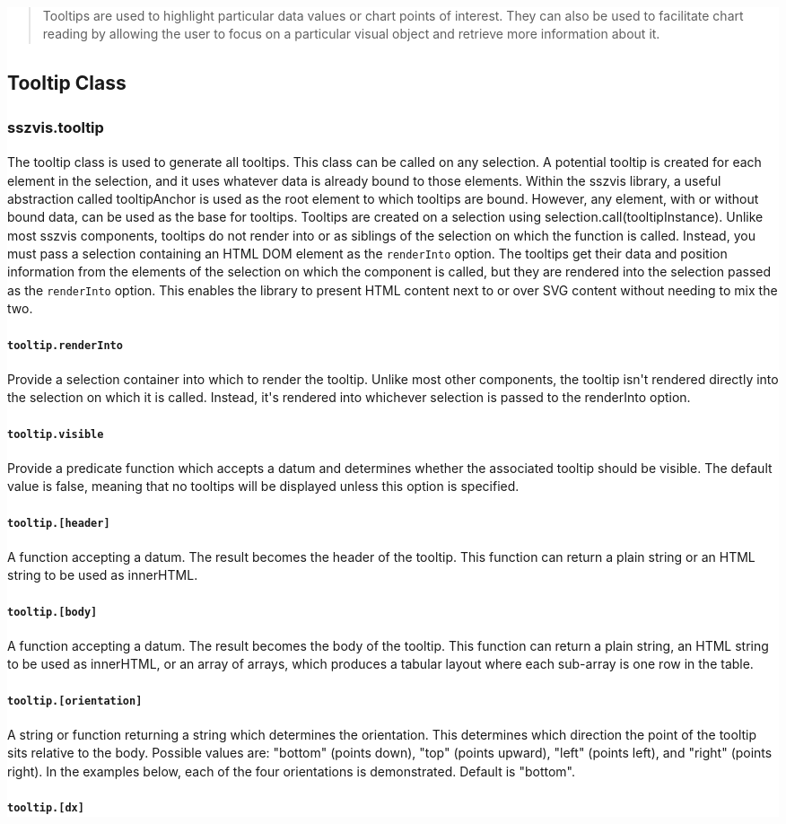 > Tooltips are used to highlight particular data values or chart points of interest. They can also
> be used to facilitate chart reading by allowing the user to focus on a particular visual object
> and retrieve more information about it.

## Tooltip Class

### sszvis.tooltip

The tooltip class is used to generate all tooltips. This class can be called on any selection. A
potential tooltip is created for each element in the selection, and it uses whatever data is already
bound to those elements. Within the sszvis library, a useful abstraction called tooltipAnchor is
used as the root element to which tooltips are bound. However, any element, with or without bound
data, can be used as the base for tooltips. Tooltips are created on a selection using
selection.call(tooltipInstance). Unlike most sszvis components, tooltips do not render into or as
siblings of the selection on which the function is called. Instead, you must pass a selection
containing an HTML DOM element as the `renderInto` option. The tooltips get their data and position
information from the elements of the selection on which the component is called, but they are
rendered into the selection passed as the `renderInto` option. This enables the library to present
HTML content next to or over SVG content without needing to mix the two.

#### `tooltip.renderInto`

Provide a selection container into which to render the tooltip. Unlike most other components, the
tooltip isn't rendered directly into the selection on which it is called. Instead, it's rendered
into whichever selection is passed to the renderInto option.

#### `tooltip.visible`

Provide a predicate function which accepts a datum and determines whether the associated tooltip
should be visible. The default value is false, meaning that no tooltips will be displayed unless
this option is specified.

#### `tooltip.[header]`

A function accepting a datum. The result becomes the header of the tooltip. This function can return
a plain string or an HTML string to be used as innerHTML.

#### `tooltip.[body]`

A function accepting a datum. The result becomes the body of the tooltip. This function can return a
plain string, an HTML string to be used as innerHTML, or an array of arrays, which produces a
tabular layout where each sub-array is one row in the table.

#### `tooltip.[orientation]`

A string or function returning a string which determines the orientation. This determines which
direction the point of the tooltip sits relative to the body. Possible values are: "bottom" (points
down), "top" (points upward), "left" (points left), and "right" (points right). In the examples
below, each of the four orientations is demonstrated. Default is "bottom".

#### `tooltip.[dx]`
